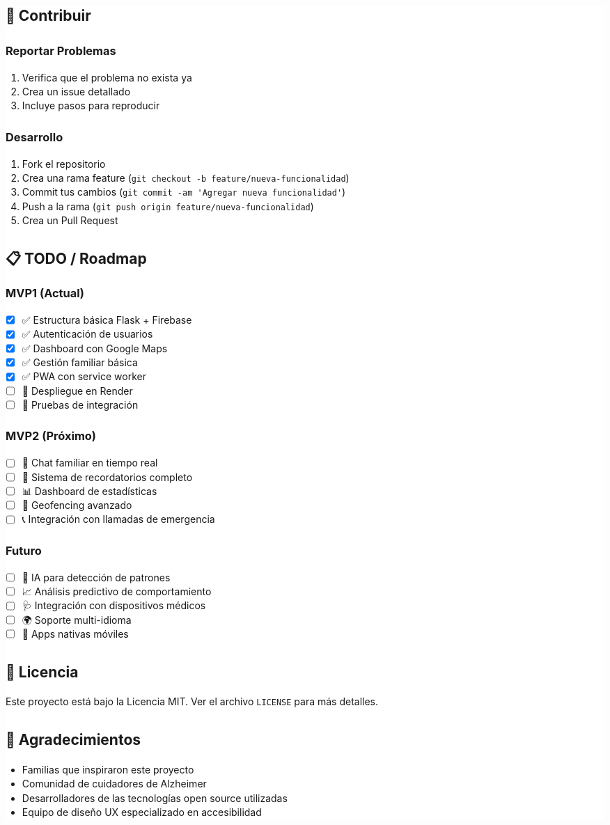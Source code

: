 ## 🤝 Contribuir

### Reportar Problemas
1. Verifica que el problema no exista ya
2. Crea un issue detallado
3. Incluye pasos para reproducir

### Desarrollo
1. Fork el repositorio
2. Crea una rama feature (`git checkout -b feature/nueva-funcionalidad`)
3. Commit tus cambios (`git commit -am 'Agregar nueva funcionalidad'`)
4. Push a la rama (`git push origin feature/nueva-funcionalidad`)
5. Crea un Pull Request

## 📋 TODO / Roadmap

### MVP1 (Actual)
- [x] ✅ Estructura básica Flask + Firebase
- [x] ✅ Autenticación de usuarios
- [x] ✅ Dashboard con Google Maps
- [x] ✅ Gestión familiar básica
- [x] ✅ PWA con service worker
- [ ] 🔄 Despliegue en Render
- [ ] 🔄 Pruebas de integración

### MVP2 (Próximo)
- [ ] 📱 Chat familiar en tiempo real
- [ ] 🔔 Sistema de recordatorios completo
- [ ] 📊 Dashboard de estadísticas
- [ ] 🎯 Geofencing avanzado
- [ ] 📞 Integración con llamadas de emergencia

### Futuro
- [ ] 🤖 IA para detección de patrones
- [ ] 📈 Análisis predictivo de comportamiento
- [ ] 🩺 Integración con dispositivos médicos
- [ ] 🌍 Soporte multi-idioma
- [ ] 📱 Apps nativas móviles

## 📄 Licencia

Este proyecto está bajo la Licencia MIT. Ver el archivo `LICENSE` para más detalles.

## 🙏 Agradecimientos

- Familias que inspiraron este proyecto
- Comunidad de cuidadores de Alzheimer
- Desarrolladores de las tecnologías open source utilizadas
- Equipo de diseño UX especializado en accesibilidad
